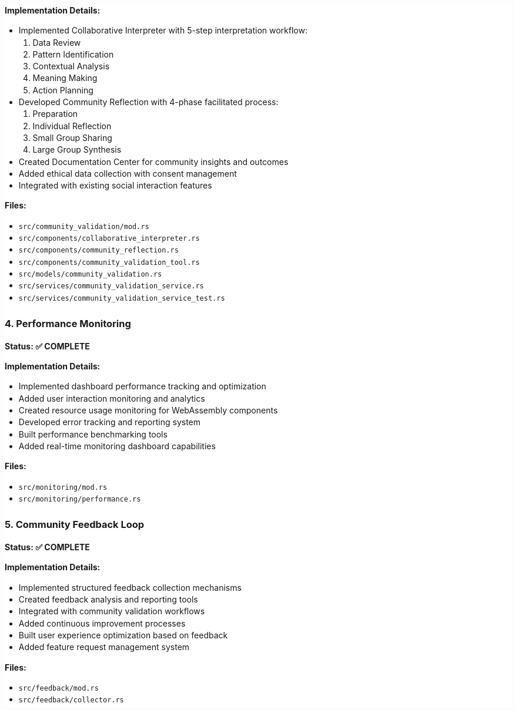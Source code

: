 **Implementation Details:**
- Implemented Collaborative Interpreter with 5-step interpretation workflow:
  1. Data Review
  2. Pattern Identification
  3. Contextual Analysis
  4. Meaning Making
  5. Action Planning
- Developed Community Reflection with 4-phase facilitated process:
  1. Preparation
  2. Individual Reflection
  3. Small Group Sharing
  4. Large Group Synthesis
- Created Documentation Center for community insights and outcomes
- Added ethical data collection with consent management
- Integrated with existing social interaction features

**Files:**
- `src/community_validation/mod.rs`
- `src/components/collaborative_interpreter.rs`
- `src/components/community_reflection.rs`
- `src/components/community_validation_tool.rs`
- `src/models/community_validation.rs`
- `src/services/community_validation_service.rs`
- `src/services/community_validation_service_test.rs`

### 4. Performance Monitoring
**Status: ✅ COMPLETE**

**Implementation Details:**
- Implemented dashboard performance tracking and optimization
- Added user interaction monitoring and analytics
- Created resource usage monitoring for WebAssembly components
- Developed error tracking and reporting system
- Built performance benchmarking tools
- Added real-time monitoring dashboard capabilities

**Files:**
- `src/monitoring/mod.rs`
- `src/monitoring/performance.rs`

### 5. Community Feedback Loop
**Status: ✅ COMPLETE**

**Implementation Details:**
- Implemented structured feedback collection mechanisms
- Created feedback analysis and reporting tools
- Integrated with community validation workflows
- Added continuous improvement processes
- Built user experience optimization based on feedback
- Added feature request management system

**Files:**
- `src/feedback/mod.rs`
- `src/feedback/collector.rs`
